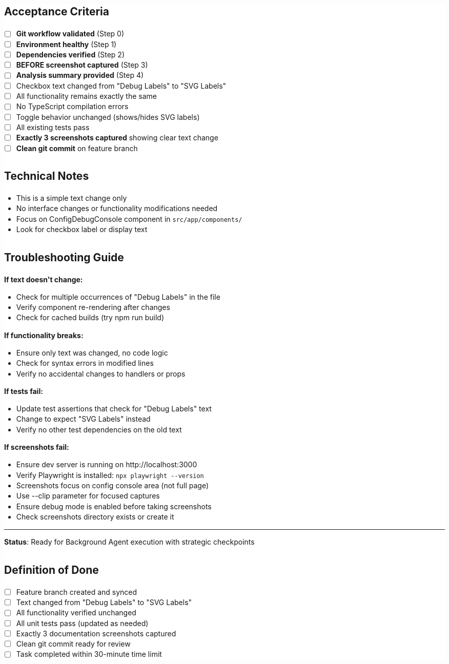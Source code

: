 ## Acceptance Criteria
- [ ] **Git workflow validated** (Step 0)
- [ ] **Environment healthy** (Step 1) 
- [ ] **Dependencies verified** (Step 2)
- [ ] **BEFORE screenshot captured** (Step 3)
- [ ] **Analysis summary provided** (Step 4)
- [ ] Checkbox text changed from "Debug Labels" to "SVG Labels"
- [ ] All functionality remains exactly the same
- [ ] No TypeScript compilation errors
- [ ] Toggle behavior unchanged (shows/hides SVG labels)
- [ ] All existing tests pass
- [ ] **Exactly 3 screenshots captured** showing clear text change
- [ ] **Clean git commit** on feature branch

## Technical Notes
- This is a simple text change only
- No interface changes or functionality modifications needed
- Focus on ConfigDebugConsole component in `src/app/components/`
- Look for checkbox label or display text

## Troubleshooting Guide
**If text doesn't change:**
- Check for multiple occurrences of "Debug Labels" in the file
- Verify component re-rendering after changes
- Check for cached builds (try npm run build)

**If functionality breaks:**
- Ensure only text was changed, no code logic
- Check for syntax errors in modified lines
- Verify no accidental changes to handlers or props

**If tests fail:**
- Update test assertions that check for "Debug Labels" text
- Change to expect "SVG Labels" instead
- Verify no other test dependencies on the old text

**If screenshots fail:**
- Ensure dev server is running on http://localhost:3000
- Verify Playwright is installed: `npx playwright --version`
- Screenshots focus on config console area (not full page)
- Use --clip parameter for focused captures
- Ensure debug mode is enabled before taking screenshots
- Check screenshots directory exists or create it

---
**Status**: Ready for Background Agent execution with strategic checkpoints

## Definition of Done
- [ ] Feature branch created and synced
- [ ] Text changed from "Debug Labels" to "SVG Labels"
- [ ] All functionality verified unchanged
- [ ] All unit tests pass (updated as needed)
- [ ] Exactly 3 documentation screenshots captured
- [ ] Clean git commit ready for review
- [ ] Task completed within 30-minute time limit 